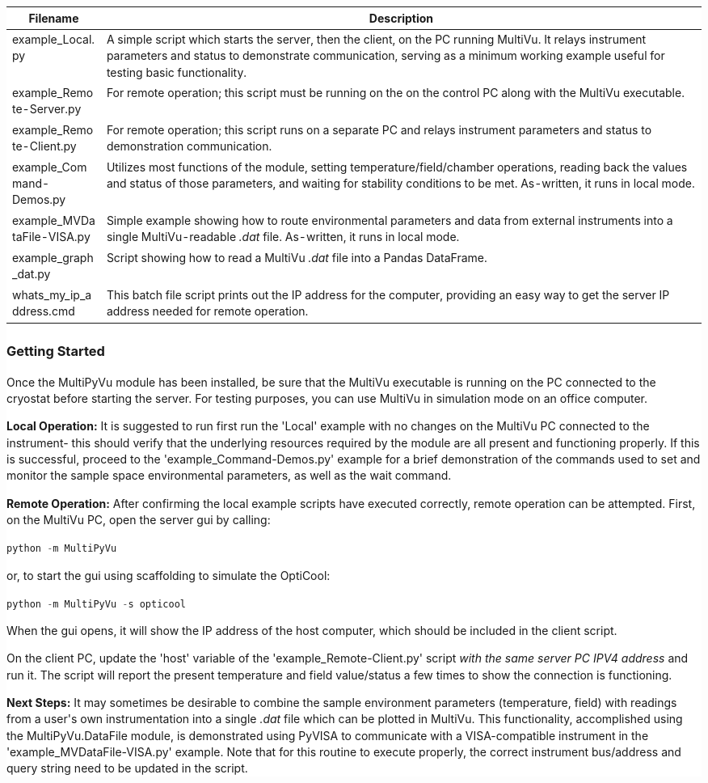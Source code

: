 | Filename | Description|
-----|-----
example_Local.py | A simple script which starts the server, then the client, on the PC running MultiVu.  It relays instrument parameters and status to demonstrate communication, serving as a minimum working example useful for testing basic functionality.
example_Remote-Server.py | For remote operation; this script must be running on the on the control PC along with the MultiVu executable.
example_Remote-Client.py | For remote operation; this script runs on a separate PC and relays instrument parameters and status to demonstration communication.
example_Command-Demos.py | Utilizes most functions of the module, setting temperature/field/chamber operations, reading back the values and status of those parameters, and waiting for stability conditions to be met.  As-written, it runs in local mode.
example_MVDataFile-VISA.py | Simple example showing how to route environmental parameters and data from external instruments into a single MultiVu-readable *.dat* file.  As-written, it runs in local mode.
example_graph_dat.py | Script showing how to read a MultiVu *.dat* file into a Pandas DataFrame.
whats_my_ip_address.cmd | This batch file script prints out the IP address for the computer, providing an easy way to get the server IP address needed for remote operation.

### Getting Started<a class="anchor" id="getting-started"></a>
 Once the MultiPyVu module has been installed, be sure that the MultiVu executable is running on the PC connected to the cryostat before starting the server. For testing purposes, you can use MultiVu in simulation mode on an office computer.

**Local Operation:**
It is suggested to run first run the 'Local' example with no changes on the MultiVu PC connected to the instrument- this should verify that the underlying resources required by the module are all present and functioning properly.  If this is successful, proceed to the 'example_Command-Demos.py' example for a brief demonstration of the commands used to set and monitor the sample space environmental parameters, as well as the wait command.

**Remote Operation:**
After confirming the local example scripts have executed correctly, remote operation can be attempted.  First, on the MultiVu PC, open the server gui by calling:
```python
python -m MultiPyVu
```
or, to start the gui using scaffolding to simulate the OptiCool:
```python
python -m MultiPyVu -s opticool
```
When the gui opens, it will show the IP address of the host computer, which should be included in the client script.

On the client PC, update the 'host' variable of the 'example_Remote-Client.py' script *with the same server PC IPV4 address* and run it.  The script will report the present temperature and field value/status a few times to show the connection is functioning.

**Next Steps:**
It may sometimes be desirable to combine the sample environment parameters (temperature, field) with readings from a user's own instrumentation into a single *.dat* file which can be plotted in MultiVu.  This functionality, accomplished using the MultiPyVu.DataFile module, is demonstrated using PyVISA to communicate with a VISA-compatible instrument in the  'example_MVDataFile-VISA.py' example.  Note that for this routine to execute properly, the correct instrument bus/address and query string need to be updated in the script.
